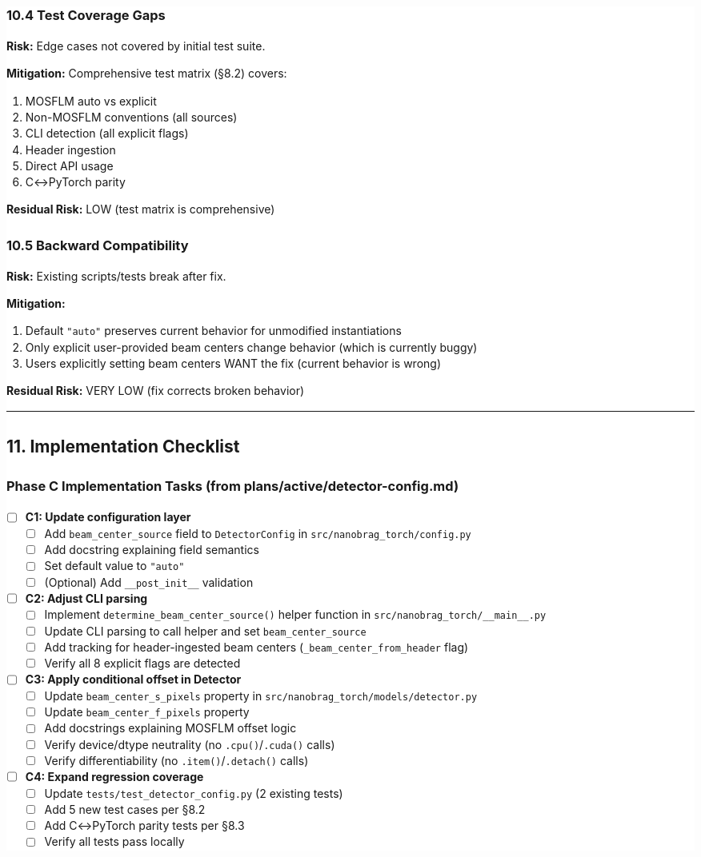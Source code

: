 ### 10.4 Test Coverage Gaps

**Risk:** Edge cases not covered by initial test suite.

**Mitigation:** Comprehensive test matrix (§8.2) covers:
1. MOSFLM auto vs explicit
2. Non-MOSFLM conventions (all sources)
3. CLI detection (all explicit flags)
4. Header ingestion
5. Direct API usage
6. C↔PyTorch parity

**Residual Risk:** LOW (test matrix is comprehensive)

### 10.5 Backward Compatibility

**Risk:** Existing scripts/tests break after fix.

**Mitigation:**
1. Default `"auto"` preserves current behavior for unmodified instantiations
2. Only explicit user-provided beam centers change behavior (which is currently buggy)
3. Users explicitly setting beam centers WANT the fix (current behavior is wrong)

**Residual Risk:** VERY LOW (fix corrects broken behavior)

---

## 11. Implementation Checklist

### Phase C Implementation Tasks (from plans/active/detector-config.md)

- [ ] **C1: Update configuration layer**
  - [ ] Add `beam_center_source` field to `DetectorConfig` in `src/nanobrag_torch/config.py`
  - [ ] Add docstring explaining field semantics
  - [ ] Set default value to `"auto"`
  - [ ] (Optional) Add `__post_init__` validation

- [ ] **C2: Adjust CLI parsing**
  - [ ] Implement `determine_beam_center_source()` helper function in `src/nanobrag_torch/__main__.py`
  - [ ] Update CLI parsing to call helper and set `beam_center_source`
  - [ ] Add tracking for header-ingested beam centers (`_beam_center_from_header` flag)
  - [ ] Verify all 8 explicit flags are detected

- [ ] **C3: Apply conditional offset in Detector**
  - [ ] Update `beam_center_s_pixels` property in `src/nanobrag_torch/models/detector.py`
  - [ ] Update `beam_center_f_pixels` property
  - [ ] Add docstrings explaining MOSFLM offset logic
  - [ ] Verify device/dtype neutrality (no `.cpu()`/`.cuda()` calls)
  - [ ] Verify differentiability (no `.item()`/`.detach()` calls)

- [ ] **C4: Expand regression coverage**
  - [ ] Update `tests/test_detector_config.py` (2 existing tests)
  - [ ] Add 5 new test cases per §8.2
  - [ ] Add C↔PyTorch parity tests per §8.3
  - [ ] Verify all tests pass locally
